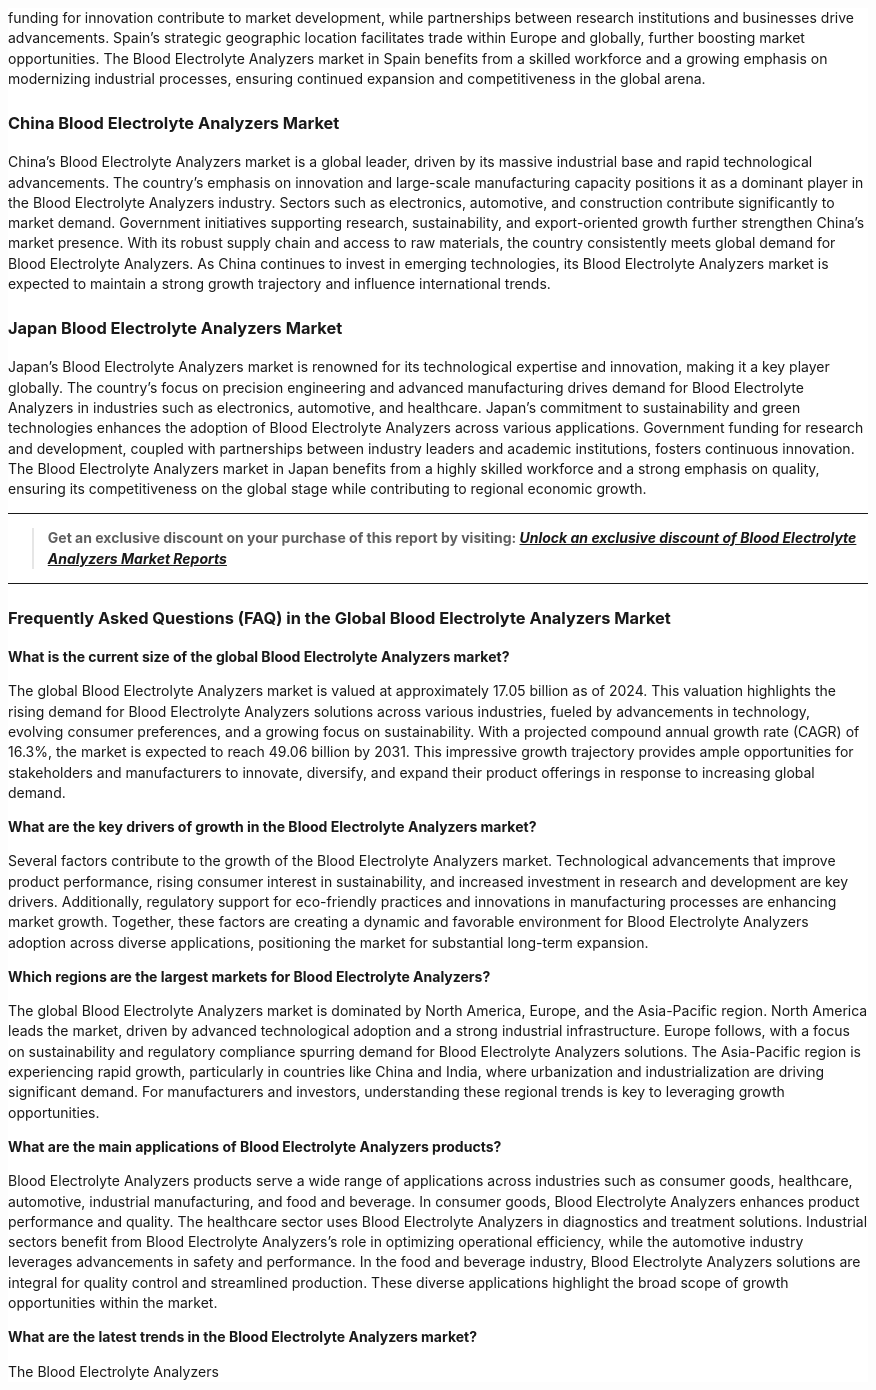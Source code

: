 funding for innovation contribute to market development, while partnerships between research institutions and businesses drive advancements. Spain&rsquo;s strategic geographic location facilitates trade within Europe and globally, further boosting market opportunities. The Blood Electrolyte Analyzers market in Spain benefits from a skilled workforce and a growing emphasis on modernizing industrial processes, ensuring continued expansion and competitiveness in the global arena.</p><h3>China Blood Electrolyte Analyzers Market</h3><p>China&rsquo;s Blood Electrolyte Analyzers market is a global leader, driven by its massive industrial base and rapid technological advancements. The country&rsquo;s emphasis on innovation and large-scale manufacturing capacity positions it as a dominant player in the Blood Electrolyte Analyzers industry. Sectors such as electronics, automotive, and construction contribute significantly to market demand. Government initiatives supporting research, sustainability, and export-oriented growth further strengthen China&rsquo;s market presence. With its robust supply chain and access to raw materials, the country consistently meets global demand for Blood Electrolyte Analyzers. As China continues to invest in emerging technologies, its Blood Electrolyte Analyzers market is expected to maintain a strong growth trajectory and influence international trends.</p><h3>Japan Blood Electrolyte Analyzers Market</h3><p>Japan&rsquo;s Blood Electrolyte Analyzers market is renowned for its technological expertise and innovation, making it a key player globally. The country&rsquo;s focus on precision engineering and advanced manufacturing drives demand for Blood Electrolyte Analyzers in industries such as electronics, automotive, and healthcare. Japan&rsquo;s commitment to sustainability and green technologies enhances the adoption of Blood Electrolyte Analyzers across various applications. Government funding for research and development, coupled with partnerships between industry leaders and academic institutions, fosters continuous innovation. The Blood Electrolyte Analyzers market in Japan benefits from a highly skilled workforce and a strong emphasis on quality, ensuring its competitiveness on the global stage while contributing to regional economic growth.</p><hr /><blockquote><p><strong>Get an exclusive discount on your purchase of this report by visiting: <em><a href="://marketresearchpulse.com/ask-for-discount/112959?utm_source=Github&amp;utm_medium=091">Unlock an exclusive discount of Blood Electrolyte Analyzers Market Reports</a></em>&nbsp;</strong></p></blockquote><hr /><h3>Frequently Asked Questions (FAQ) in the Global Blood Electrolyte Analyzers Market</h3><p><strong>What is the current size of the global Blood Electrolyte Analyzers market?</strong></p><p>The global Blood Electrolyte Analyzers market is valued at approximately 17.05 billion as of 2024. This valuation highlights the rising demand for Blood Electrolyte Analyzers solutions across various industries, fueled by advancements in technology, evolving consumer preferences, and a growing focus on sustainability. With a projected compound annual growth rate (CAGR) of 16.3%, the market is expected to reach 49.06 billion by 2031. This impressive growth trajectory provides ample opportunities for stakeholders and manufacturers to innovate, diversify, and expand their product offerings in response to increasing global demand.</p><p><strong>What are the key drivers of growth in the Blood Electrolyte Analyzers market?</strong></p><p>Several factors contribute to the growth of the Blood Electrolyte Analyzers market. Technological advancements that improve product performance, rising consumer interest in sustainability, and increased investment in research and development are key drivers. Additionally, regulatory support for eco-friendly practices and innovations in manufacturing processes are enhancing market growth. Together, these factors are creating a dynamic and favorable environment for Blood Electrolyte Analyzers adoption across diverse applications, positioning the market for substantial long-term expansion.</p><p><strong>Which regions are the largest markets for Blood Electrolyte Analyzers?</strong></p><p>The global Blood Electrolyte Analyzers market is dominated by North America, Europe, and the Asia-Pacific region. North America leads the market, driven by advanced technological adoption and a strong industrial infrastructure. Europe follows, with a focus on sustainability and regulatory compliance spurring demand for Blood Electrolyte Analyzers solutions. The Asia-Pacific region is experiencing rapid growth, particularly in countries like China and India, where urbanization and industrialization are driving significant demand. For manufacturers and investors, understanding these regional trends is key to leveraging growth opportunities.</p><p><strong>What are the main applications of Blood Electrolyte Analyzers products?</strong></p><p>Blood Electrolyte Analyzers products serve a wide range of applications across industries such as consumer goods, healthcare, automotive, industrial manufacturing, and food and beverage. In consumer goods, Blood Electrolyte Analyzers enhances product performance and quality. The healthcare sector uses Blood Electrolyte Analyzers in diagnostics and treatment solutions. Industrial sectors benefit from Blood Electrolyte Analyzers&rsquo;s role in optimizing operational efficiency, while the automotive industry leverages advancements in safety and performance. In the food and beverage industry, Blood Electrolyte Analyzers solutions are integral for quality control and streamlined production. These diverse applications highlight the broad scope of growth opportunities within the market.</p><p><strong>What are the latest trends in the Blood Electrolyte Analyzers market?</strong></p><p>The Blood Electrolyte Analyzers